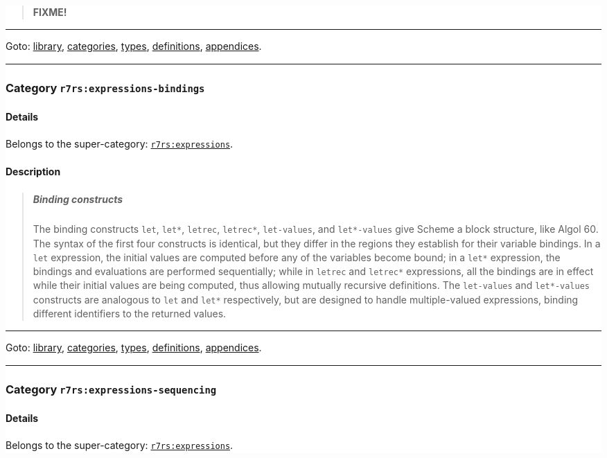 > **FIXME!**


----

Goto: [library](#library__r7rs), [categories](#toc__r7rs__categories), [types](#toc__r7rs__types), [definitions](#toc__r7rs__definitions), [appendices](#toc__r7rs__appendices).

----



<a id='category__r7rs__r7rs_3a_expressions-bindings'>

### Category `r7rs:expressions-bindings`


#### Details

Belongs to the super-category: [`r7rs:expressions`](#category__r7rs__r7rs_3a_expressions).


#### Description

> ##### Binding constructs
> 
> The binding constructs `let`, `let*`, `letrec`, `letrec*`,
> `let-values`, and `let*-values`
> give Scheme a block structure, like Algol 60.  The syntax of the first four
> constructs is identical, but they differ in the regions they establish
> for their variable bindings.  In a `let` expression, the initial
> values are computed before any of the variables become bound; in a
> `let*` expression, the bindings and evaluations are performed
> sequentially; while in `letrec` and `letrec*` expressions,
> all the bindings are in
> effect while their initial values are being computed, thus allowing
> mutually recursive definitions.
> The `let-values` and `let*-values` constructs are analogous to `let` and `let*`
> respectively, but are designed to handle multiple-valued expressions, binding
> different identifiers to the returned values.


----

Goto: [library](#library__r7rs), [categories](#toc__r7rs__categories), [types](#toc__r7rs__types), [definitions](#toc__r7rs__definitions), [appendices](#toc__r7rs__appendices).

----



<a id='category__r7rs__r7rs_3a_expressions-sequencing'>

### Category `r7rs:expressions-sequencing`


#### Details

Belongs to the super-category: [`r7rs:expressions`](#category__r7rs__r7rs_3a_expressions).
